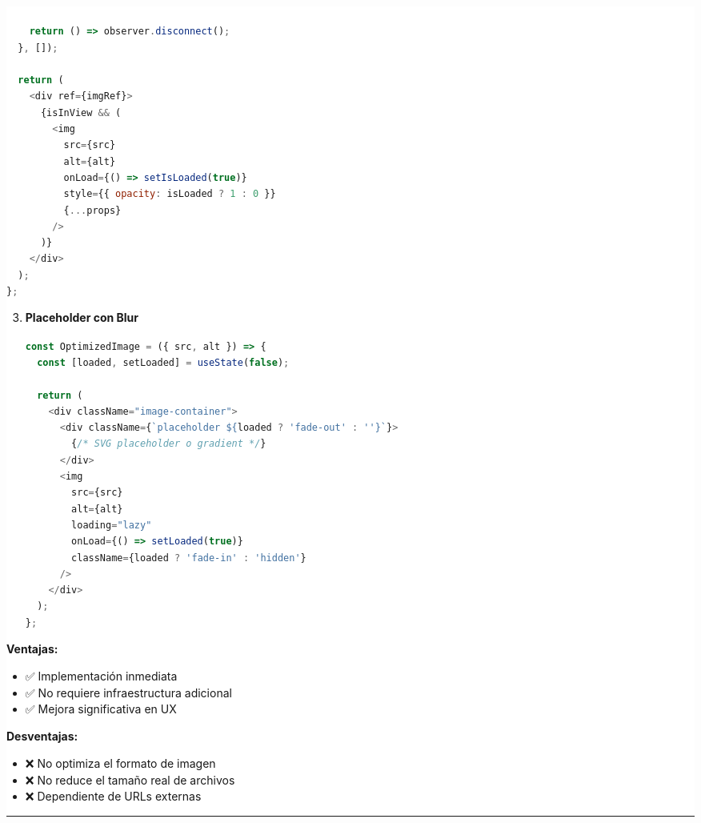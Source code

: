    ```javascript

       return () => observer.disconnect();
     }, []);

     return (
       <div ref={imgRef}>
         {isInView && (
           <img 
             src={src} 
             alt={alt}
             onLoad={() => setIsLoaded(true)}
             style={{ opacity: isLoaded ? 1 : 0 }}
             {...props}
           />
         )}
       </div>
     );
   };
   ```

3. **Placeholder con Blur**
   ```javascript
   const OptimizedImage = ({ src, alt }) => {
     const [loaded, setLoaded] = useState(false);
     
     return (
       <div className="image-container">
         <div className={`placeholder ${loaded ? 'fade-out' : ''}`}>
           {/* SVG placeholder o gradient */}
         </div>
         <img 
           src={src}
           alt={alt}
           loading="lazy"
           onLoad={() => setLoaded(true)}
           className={loaded ? 'fade-in' : 'hidden'}
         />
       </div>
     );
   };
   ```

**Ventajas:**
- ✅ Implementación inmediata
- ✅ No requiere infraestructura adicional
- ✅ Mejora significativa en UX

**Desventajas:**
- ❌ No optimiza el formato de imagen
- ❌ No reduce el tamaño real de archivos
- ❌ Dependiente de URLs externas

---
